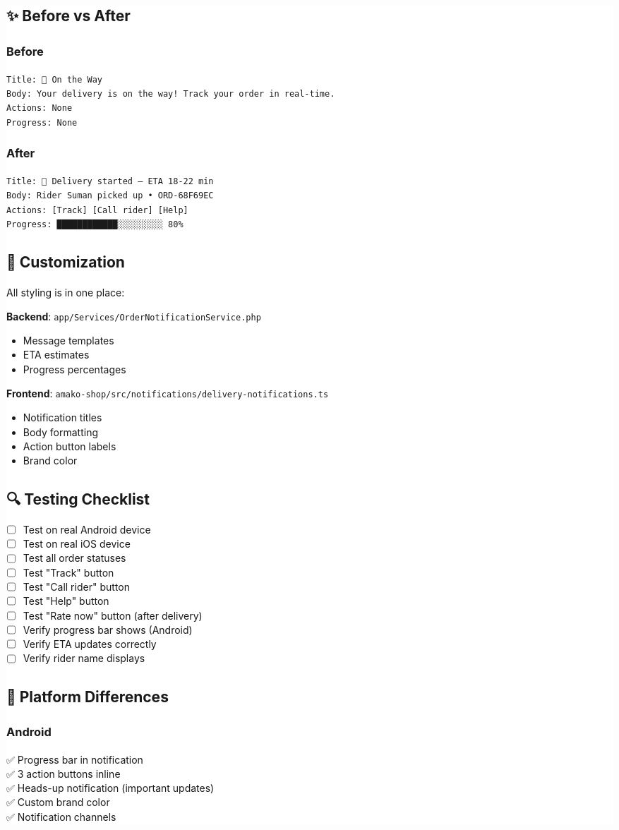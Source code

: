 ## ✨ Before vs After

### Before
```
Title: 🛵 On the Way
Body: Your delivery is on the way! Track your order in real-time.
Actions: None
Progress: None
```

### After
```
Title: 🛵 Delivery started — ETA 18-22 min
Body: Rider Suman picked up • ORD-68F69EC
Actions: [Track] [Call rider] [Help]
Progress: ████████████░░░░░░░░░ 80%
```

## 🎨 Customization

All styling is in one place:

**Backend**: `app/Services/OrderNotificationService.php`
- Message templates
- ETA estimates
- Progress percentages

**Frontend**: `amako-shop/src/notifications/delivery-notifications.ts`
- Notification titles
- Body formatting
- Action button labels
- Brand color

## 🔍 Testing Checklist

- [ ] Test on real Android device
- [ ] Test on real iOS device
- [ ] Test all order statuses
- [ ] Test "Track" button
- [ ] Test "Call rider" button
- [ ] Test "Help" button
- [ ] Test "Rate now" button (after delivery)
- [ ] Verify progress bar shows (Android)
- [ ] Verify ETA updates correctly
- [ ] Verify rider name displays

## 📱 Platform Differences

### Android
✅ Progress bar in notification  
✅ 3 action buttons inline  
✅ Heads-up notification (important updates)  
✅ Custom brand color  
✅ Notification channels  
